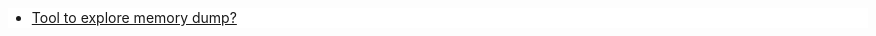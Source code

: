   - [Tool to explore memory dump?](https://www.reddit.com/r/computerforensics/comments/1chh9ia/tool_to_explore_memory_dump/)
